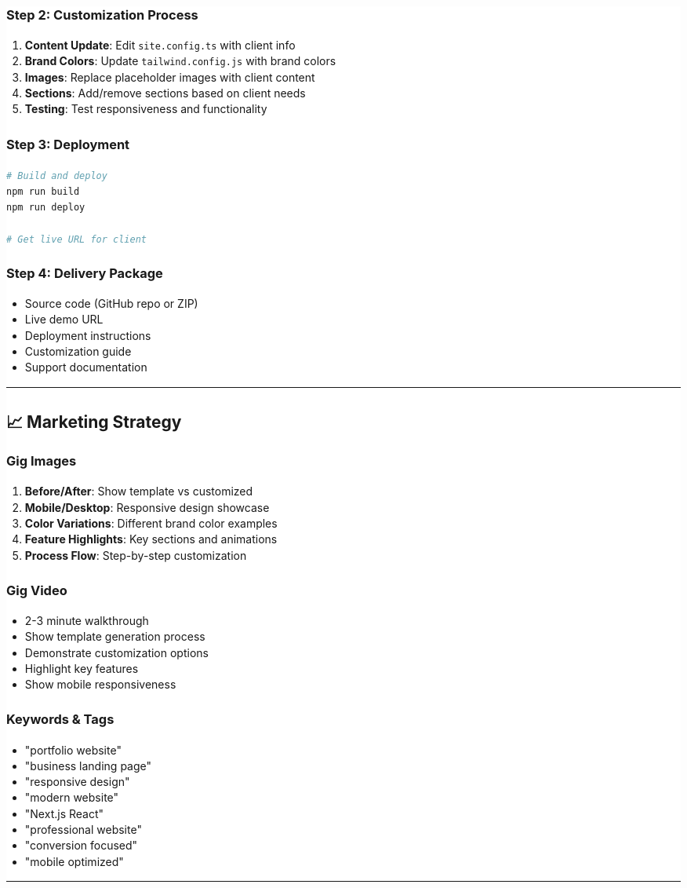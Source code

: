 ```bash
```

### **Step 2: Customization Process**
1. **Content Update**: Edit `site.config.ts` with client info
2. **Brand Colors**: Update `tailwind.config.js` with brand colors
3. **Images**: Replace placeholder images with client content
4. **Sections**: Add/remove sections based on client needs
5. **Testing**: Test responsiveness and functionality

### **Step 3: Deployment**
```bash
# Build and deploy
npm run build
npm run deploy

# Get live URL for client
```

### **Step 4: Delivery Package**
- Source code (GitHub repo or ZIP)
- Live demo URL
- Deployment instructions
- Customization guide
- Support documentation

---

## 📈 **Marketing Strategy**

### **Gig Images**
1. **Before/After**: Show template vs customized
2. **Mobile/Desktop**: Responsive design showcase
3. **Color Variations**: Different brand color examples
4. **Feature Highlights**: Key sections and animations
5. **Process Flow**: Step-by-step customization

### **Gig Video**
- 2-3 minute walkthrough
- Show template generation process
- Demonstrate customization options
- Highlight key features
- Show mobile responsiveness

### **Keywords & Tags**
- "portfolio website"
- "business landing page"
- "responsive design"
- "modern website"
- "Next.js React"
- "professional website"
- "conversion focused"
- "mobile optimized"

---